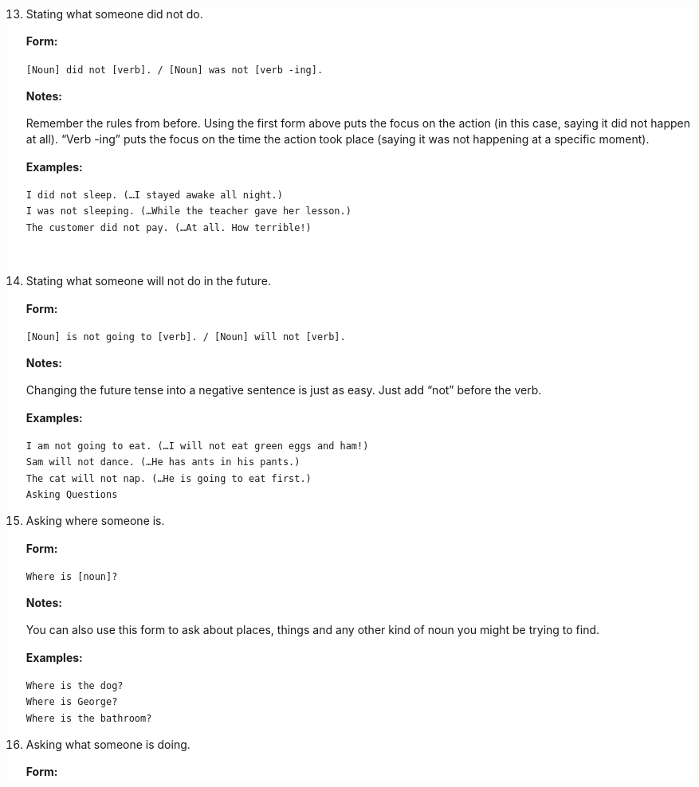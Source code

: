 13. Stating what someone did not do.

    **Form:**
   
        [Noun] did not [verb]. / [Noun] was not [verb -ing].

    **Notes:**

    Remember the rules from before. Using the first form above puts the focus on the action (in this case, saying it did not happen at all). “Verb -ing” puts the focus on the time the action took place (saying it was not happening at a specific moment).


    **Examples:** 


        I did not sleep. (…I stayed awake all night.)
        I was not sleeping. (…While the teacher gave her lesson.)
        The customer did not pay. (…At all. How terrible!)

<br>

14. Stating what someone will not do in the future.

    **Form:**
   
        [Noun] is not going to [verb]. / [Noun] will not [verb].


    **Notes:**

    Changing the future tense into a negative sentence is just as easy. Just add “not” before the verb.


    **Examples:** 



        I am not going to eat. (…I will not eat green eggs and ham!)
        Sam will not dance. (…He has ants in his pants.)
        The cat will not nap. (…He is going to eat first.)
        Asking Questions
15. Asking where someone is.

    **Form:**

        Where is [noun]?

    **Notes:**
   
    You can also use this form to ask about places, things and any other kind of noun you might be trying to find.


    **Examples:** 


        Where is the dog?
        Where is George?
        Where is the bathroom?


16. Asking what someone is doing.

     **Form:**
   